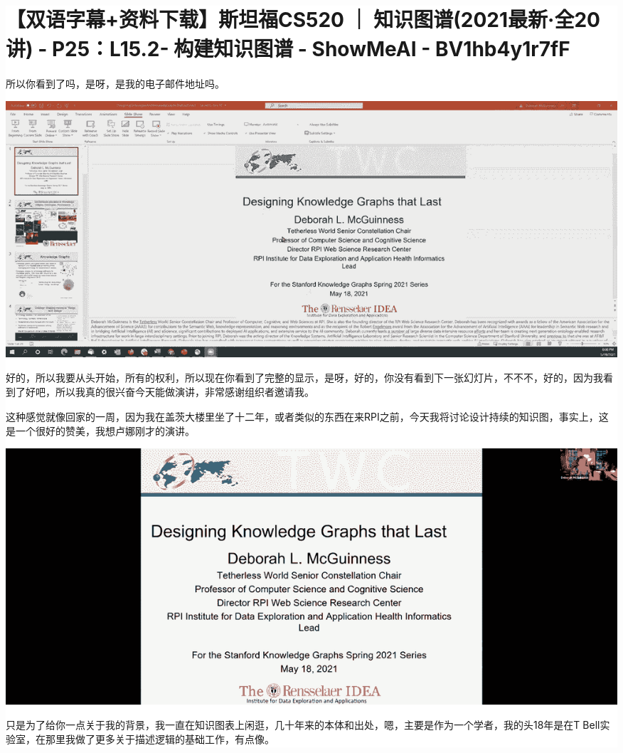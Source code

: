 # 【双语字幕+资料下载】斯坦福CS520 ｜ 知识图谱(2021最新·全20讲) - P25：L15.2- 构建知识图谱 - ShowMeAI - BV1hb4y1r7fF

所以你看到了吗，是呀，是我的电子邮件地址吗。

![](img/731c54be183d938b94756fe416ed65c2_1.png)

好的，所以我要从头开始，所有的权利，所以现在你看到了完整的显示，是呀，好的，你没有看到下一张幻灯片，不不不，好的，因为我看到了好吧，所以我真的很兴奋今天能做演讲，非常感谢组织者邀请我。

这种感觉就像回家的一周，因为我在盖茨大楼里坐了十二年，或者类似的东西在来RPI之前，今天我将讨论设计持续的知识图，事实上，这是一个很好的赞美，我想卢娜刚才的演讲。



![](img/731c54be183d938b94756fe416ed65c2_3.png)

只是为了给你一点关于我的背景，我一直在知识图表上闲逛，几十年来的本体和出处，嗯，主要是作为一个学者，我的头18年是在T Bell实验室，在那里我做了更多关于描述逻辑的基础工作，有点像。
